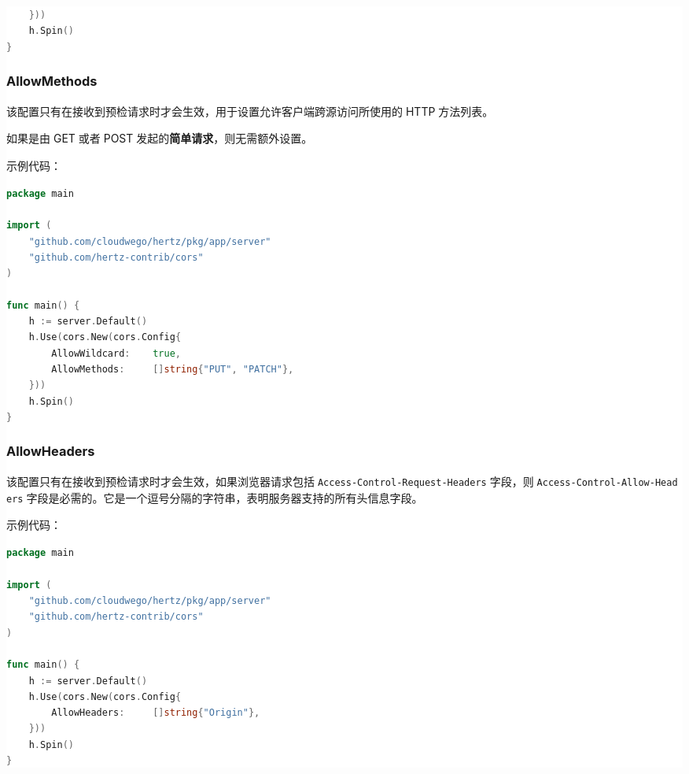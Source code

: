 ```go
    }))
    h.Spin()
}
```

### AllowMethods

该配置只有在接收到预检请求时才会生效，用于设置允许客户端跨源访问所使用的 HTTP 方法列表。

如果是由 GET 或者 POST 发起的**简单请求**，则无需额外设置。

示例代码：

```go
package main

import (
    "github.com/cloudwego/hertz/pkg/app/server"
    "github.com/hertz-contrib/cors"
)

func main() {
    h := server.Default()
    h.Use(cors.New(cors.Config{
        AllowWildcard:    true,
        AllowMethods:     []string{"PUT", "PATCH"},
    }))
    h.Spin()
}
```

### AllowHeaders

该配置只有在接收到预检请求时才会生效，如果浏览器请求包括 `Access-Control-Request-Headers` 字段，则 `Access-Control-Allow-Headers` 字段是必需的。它是一个逗号分隔的字符串，表明服务器支持的所有头信息字段。

示例代码：

```go
package main

import (
    "github.com/cloudwego/hertz/pkg/app/server"
    "github.com/hertz-contrib/cors"
)

func main() {
    h := server.Default()
    h.Use(cors.New(cors.Config{
        AllowHeaders:     []string{"Origin"},
    }))
    h.Spin()
}
```
